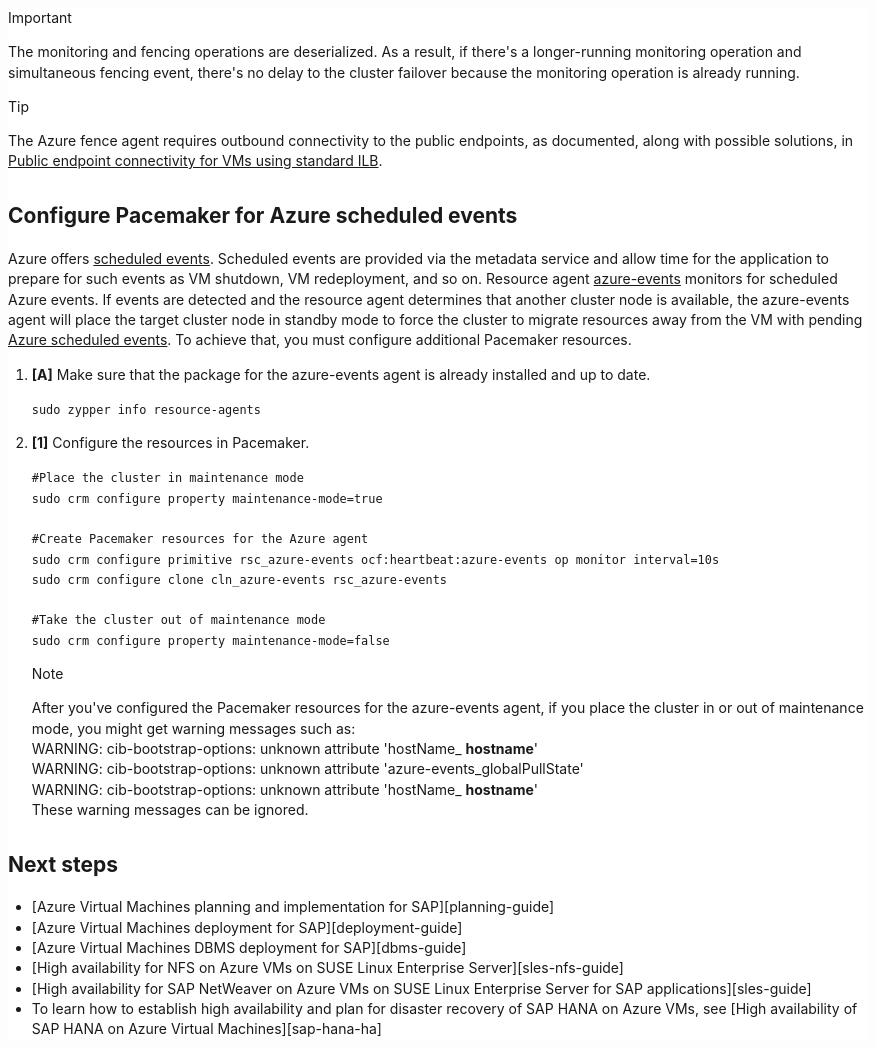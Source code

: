    > [!IMPORTANT]
   > The monitoring and fencing operations are deserialized. As a result, if there's a longer-running monitoring operation and simultaneous fencing event, there's no delay to the cluster failover because the monitoring operation is already running.

   > [!TIP]
   >The Azure fence agent requires outbound connectivity to the public endpoints, as documented, along with possible solutions, in [Public endpoint connectivity for VMs using standard ILB](./high-availability-guide-standard-load-balancer-outbound-connections.md).  

## Configure Pacemaker for Azure scheduled events

Azure offers [scheduled events](../../linux/scheduled-events.md). Scheduled events are provided via the metadata service and allow time for the application to prepare for such events as VM shutdown, VM redeployment, and so on. Resource agent [azure-events](https://github.com/ClusterLabs/resource-agents/pull/1161) monitors for scheduled Azure events. If events are detected and the resource agent determines that another cluster node is available, the azure-events agent will place the target cluster node in standby mode to force the cluster to migrate resources away from the VM with pending [Azure scheduled events](../../linux/scheduled-events.md). To achieve that, you must configure additional Pacemaker resources. 

1. **[A]** Make sure that the package for the azure-events agent is already installed and up to date. 
   
   <pre><code>sudo zypper info resource-agents
   </code></pre>

1. **[1]** Configure the resources in Pacemaker.
   
   <pre><code>#Place the cluster in maintenance mode
   sudo crm configure property maintenance-mode=true
   
   #Create Pacemaker resources for the Azure agent
   sudo crm configure primitive rsc_azure-events ocf:heartbeat:azure-events op monitor interval=10s
   sudo crm configure clone cln_azure-events rsc_azure-events
   
   #Take the cluster out of maintenance mode
   sudo crm configure property maintenance-mode=false
   </code></pre>

   > [!NOTE]
   > After you've configured the Pacemaker resources for the azure-events agent, if you place the cluster in or out of maintenance mode, you might get warning messages such as:  
     WARNING: cib-bootstrap-options: unknown attribute 'hostName_ <strong> hostname</strong>'  
     WARNING: cib-bootstrap-options: unknown attribute 'azure-events_globalPullState'  
     WARNING: cib-bootstrap-options: unknown attribute 'hostName_ <strong>hostname</strong>'  
   > These warning messages can be ignored.

## Next steps

* [Azure Virtual Machines planning and implementation for SAP][planning-guide]
* [Azure Virtual Machines deployment for SAP][deployment-guide]
* [Azure Virtual Machines DBMS deployment for SAP][dbms-guide]
* [High availability for NFS on Azure VMs on SUSE Linux Enterprise Server][sles-nfs-guide]
* [High availability for SAP NetWeaver on Azure VMs on SUSE Linux Enterprise Server for SAP applications][sles-guide]
* To learn how to establish high availability and plan for disaster recovery of SAP HANA on Azure VMs, see [High availability of SAP HANA on Azure Virtual Machines][sap-hana-ha]
